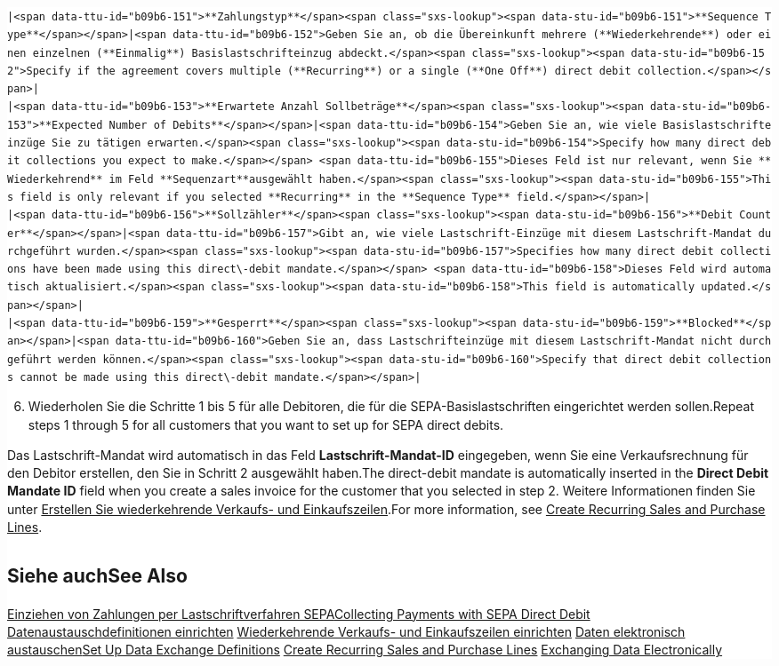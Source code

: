     |<span data-ttu-id="b09b6-151">**Zahlungstyp**</span><span class="sxs-lookup"><span data-stu-id="b09b6-151">**Sequence Type**</span></span>|<span data-ttu-id="b09b6-152">Geben Sie an, ob die Übereinkunft mehrere (**Wiederkehrende**) oder einen einzelnen (**Einmalig**) Basislastschrifteinzug abdeckt.</span><span class="sxs-lookup"><span data-stu-id="b09b6-152">Specify if the agreement covers multiple (**Recurring**) or a single (**One Off**) direct debit collection.</span></span>|  
    |<span data-ttu-id="b09b6-153">**Erwartete Anzahl Sollbeträge**</span><span class="sxs-lookup"><span data-stu-id="b09b6-153">**Expected Number of Debits**</span></span>|<span data-ttu-id="b09b6-154">Geben Sie an, wie viele Basislastschrifteinzüge Sie zu tätigen erwarten.</span><span class="sxs-lookup"><span data-stu-id="b09b6-154">Specify how many direct debit collections you expect to make.</span></span> <span data-ttu-id="b09b6-155">Dieses Feld ist nur relevant, wenn Sie **Wiederkehrend** im Feld **Sequenzart**ausgewählt haben.</span><span class="sxs-lookup"><span data-stu-id="b09b6-155">This field is only relevant if you selected **Recurring** in the **Sequence Type** field.</span></span>|  
    |<span data-ttu-id="b09b6-156">**Sollzähler**</span><span class="sxs-lookup"><span data-stu-id="b09b6-156">**Debit Counter**</span></span>|<span data-ttu-id="b09b6-157">Gibt an, wie viele Lastschrift-Einzüge mit diesem Lastschrift-Mandat durchgeführt wurden.</span><span class="sxs-lookup"><span data-stu-id="b09b6-157">Specifies how many direct debit collections have been made using this direct\-debit mandate.</span></span> <span data-ttu-id="b09b6-158">Dieses Feld wird automatisch aktualisiert.</span><span class="sxs-lookup"><span data-stu-id="b09b6-158">This field is automatically updated.</span></span>|  
    |<span data-ttu-id="b09b6-159">**Gesperrt**</span><span class="sxs-lookup"><span data-stu-id="b09b6-159">**Blocked**</span></span>|<span data-ttu-id="b09b6-160">Geben Sie an, dass Lastschrifteinzüge mit diesem Lastschrift-Mandat nicht durchgeführt werden können.</span><span class="sxs-lookup"><span data-stu-id="b09b6-160">Specify that direct debit collections cannot be made using this direct\-debit mandate.</span></span>|  

6.  <span data-ttu-id="b09b6-161">Wiederholen Sie die Schritte 1 bis 5 für alle Debitoren, die für die SEPA-Basislastschriften eingerichtet werden sollen.</span><span class="sxs-lookup"><span data-stu-id="b09b6-161">Repeat steps 1 through 5 for all customers that you want to set up for SEPA direct debits.</span></span>  

 <span data-ttu-id="b09b6-162">Das Lastschrift-Mandat wird automatisch in das Feld **Lastschrift-Mandat-ID** eingegeben, wenn Sie eine Verkaufsrechnung für den Debitor erstellen, den Sie in Schritt 2 ausgewählt haben.</span><span class="sxs-lookup"><span data-stu-id="b09b6-162">The direct-debit mandate is automatically inserted in the **Direct Debit Mandate ID** field when you create a sales invoice for the customer that you selected in step 2.</span></span> <span data-ttu-id="b09b6-163">Weitere Informationen finden Sie unter [Erstellen Sie wiederkehrende Verkaufs- und Einkaufszeilen](sales-how-work-standard-lines.md).</span><span class="sxs-lookup"><span data-stu-id="b09b6-163">For more information, see [Create Recurring Sales and Purchase Lines](sales-how-work-standard-lines.md).</span></span>  

## <a name="see-also"></a><span data-ttu-id="b09b6-164">Siehe auch</span><span class="sxs-lookup"><span data-stu-id="b09b6-164">See Also</span></span>  
[<span data-ttu-id="b09b6-165">Einziehen von Zahlungen per Lastschriftverfahren SEPA</span><span class="sxs-lookup"><span data-stu-id="b09b6-165">Collecting Payments with SEPA Direct Debit</span></span>](finance-collect-payments-with-sepa-direct-debit.md)  
<span data-ttu-id="b09b6-166">[Datenaustauschdefinitionen einrichten](across-how-to-set-up-data-exchange-definitions.md)
[Wiederkehrende Verkaufs- und Einkaufszeilen einrichten](sales-how-work-standard-lines.md)
[Daten elektronisch austauschen](across-data-exchange.md)</span><span class="sxs-lookup"><span data-stu-id="b09b6-166">[Set Up Data Exchange Definitions](across-how-to-set-up-data-exchange-definitions.md)
[Create Recurring Sales and Purchase Lines](sales-how-work-standard-lines.md)
[Exchanging Data Electronically](across-data-exchange.md)</span></span>

